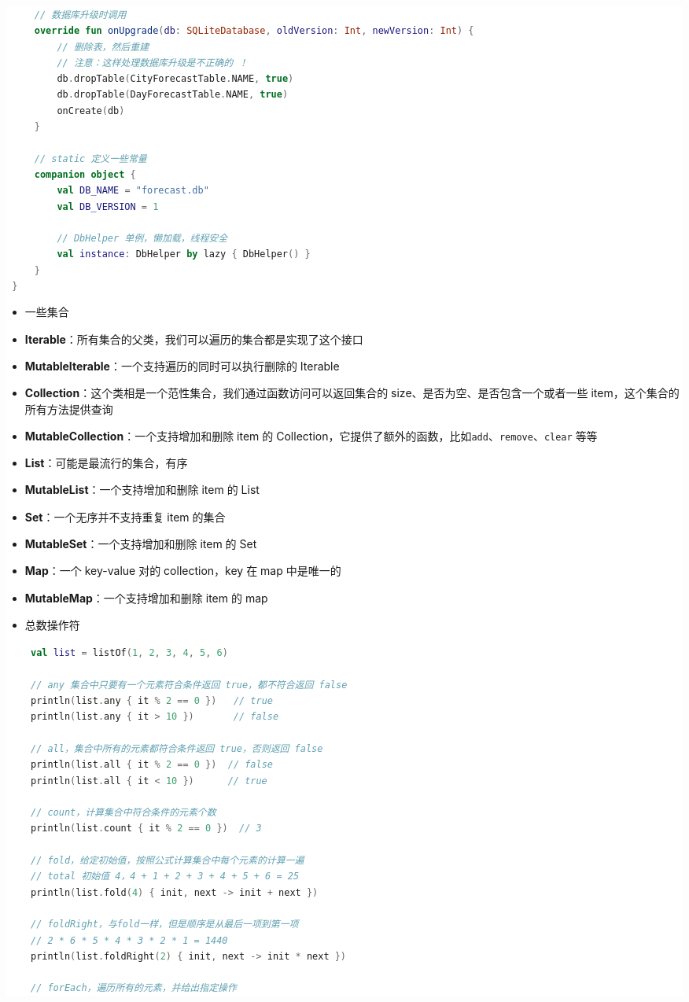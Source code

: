   ```kotlin
       // 数据库升级时调用
       override fun onUpgrade(db: SQLiteDatabase, oldVersion: Int, newVersion: Int) {
           // 删除表，然后重建
           // 注意：这样处理数据库升级是不正确的 ！
           db.dropTable(CityForecastTable.NAME, true)
           db.dropTable(DayForecastTable.NAME, true)
           onCreate(db)
       }

       // static 定义一些常量
       companion object {
           val DB_NAME = "forecast.db"
           val DB_VERSION = 1

           // DbHelper 单例，懒加载，线程安全
           val instance: DbHelper by lazy { DbHelper() }
       }
   }
  ```



- 一些集合


-   **Iterable**：所有集合的父类，我们可以遍历的集合都是实现了这个接口

  - **MutableIterable**：一个支持遍历的同时可以执行删除的 Iterable

  - **Collection**：这个类相是一个范性集合，我们通过函数访问可以返回集合的 size、是否为空、是否包含一个或者一些 item，这个集合的所有方法提供查询

  - **MutableCollection**：一个支持增加和删除 item 的 Collection，它提供了额外的函数，比如`add`、`remove`、`clear` 等等

  - **List**：可能是最流行的集合，有序

  - **MutableList**：一个支持增加和删除 item 的 List

  - **Set**：一个无序并不支持重复 item 的集合

  - **MutableSet**：一个支持增加和删除 item 的 Set

  - **Map**：一个 key-value 对的 collection，key 在 map 中是唯一的

  - **MutableMap**：一个支持增加和删除 item 的 map

- 总数操作符

  ```kotlin
   val list = listOf(1, 2, 3, 4, 5, 6)

   // any 集合中只要有一个元素符合条件返回 true，都不符合返回 false
   println(list.any { it % 2 == 0 })   // true
   println(list.any { it > 10 })       // false

   // all，集合中所有的元素都符合条件返回 true，否则返回 false
   println(list.all { it % 2 == 0 })  // false
   println(list.all { it < 10 })      // true

   // count，计算集合中符合条件的元素个数
   println(list.count { it % 2 == 0 })  // 3

   // fold，给定初始值，按照公式计算集合中每个元素的计算一遍
   // total 初始值 4，4 + 1 + 2 + 3 + 4 + 5 + 6 = 25
   println(list.fold(4) { init, next -> init + next })

   // foldRight，与fold一样，但是顺序是从最后一项到第一项
   // 2 * 6 * 5 * 4 * 3 * 2 * 1 = 1440
   println(list.foldRight(2) { init, next -> init * next })

   // forEach，遍历所有的元素，并给出指定操作
  ```